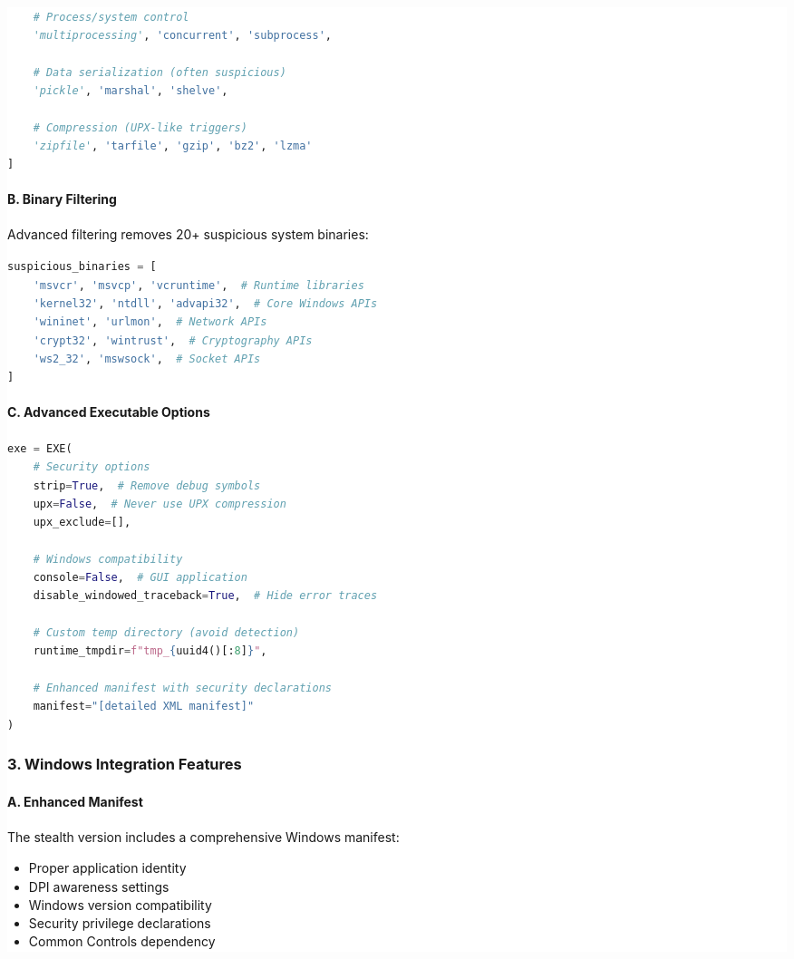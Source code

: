 ```python
    # Process/system control
    'multiprocessing', 'concurrent', 'subprocess',
    
    # Data serialization (often suspicious)
    'pickle', 'marshal', 'shelve',
    
    # Compression (UPX-like triggers)
    'zipfile', 'tarfile', 'gzip', 'bz2', 'lzma'
]
```

#### B. Binary Filtering
Advanced filtering removes 20+ suspicious system binaries:
```python
suspicious_binaries = [
    'msvcr', 'msvcp', 'vcruntime',  # Runtime libraries
    'kernel32', 'ntdll', 'advapi32',  # Core Windows APIs
    'wininet', 'urlmon',  # Network APIs
    'crypt32', 'wintrust',  # Cryptography APIs
    'ws2_32', 'mswsock',  # Socket APIs
]
```

#### C. Advanced Executable Options
```python
exe = EXE(
    # Security options
    strip=True,  # Remove debug symbols
    upx=False,  # Never use UPX compression
    upx_exclude=[],
    
    # Windows compatibility
    console=False,  # GUI application
    disable_windowed_traceback=True,  # Hide error traces
    
    # Custom temp directory (avoid detection)
    runtime_tmpdir=f"tmp_{uuid4()[:8]}",
    
    # Enhanced manifest with security declarations
    manifest="[detailed XML manifest]"
)
```

### 3. Windows Integration Features

#### A. Enhanced Manifest
The stealth version includes a comprehensive Windows manifest:
- Proper application identity
- DPI awareness settings
- Windows version compatibility
- Security privilege declarations
- Common Controls dependency
